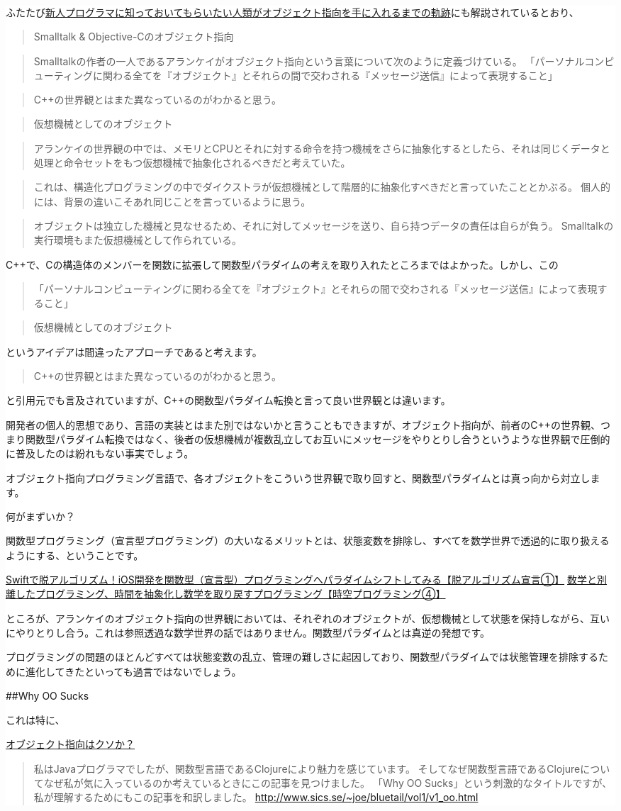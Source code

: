ふたたび[新人プログラマに知っておいてもらいたい人類がオブジェクト指向を手に入れるまでの軌跡](http://qiita.com/hirokidaichi/items/591ad96ab12938878fe1)にも解説されているとおり、


>Smalltalk & Objective-Cのオブジェクト指向

>Smalltalkの作者の一人であるアランケイがオブジェクト指向という言葉について次のように定義づけている。
「パーソナルコンピューティングに関わる全てを『オブジェクト』とそれらの間で交わされる『メッセージ送信』によって表現すること」

>C++の世界観とはまた異なっているのがわかると思う。

>仮想機械としてのオブジェクト

>アランケイの世界観の中では、メモリとCPUとそれに対する命令を持つ機械をさらに抽象化するとしたら、それは同じくデータと処理と命令セットをもつ仮想機械で抽象化されるべきだと考えていた。

>これは、構造化プログラミングの中でダイクストラが仮想機械として階層的に抽象化すべきだと言っていたこととかぶる。
個人的には、背景の違いこそあれ同じことを言っているように思う。

>オブジェクトは独立した機械と見なせるため、それに対してメッセージを送り、自ら持つデータの責任は自らが負う。
>Smalltalkの実行環境もまた仮想機械として作られている。


C++で、Cの構造体のメンバーを関数に拡張して関数型パラダイムの考えを取り入れたところまではよかった。しかし、この

>「パーソナルコンピューティングに関わる全てを『オブジェクト』とそれらの間で交わされる『メッセージ送信』によって表現すること」

>仮想機械としてのオブジェクト

というアイデアは間違ったアプローチであると考えます。

>C++の世界観とはまた異なっているのがわかると思う。

と引用元でも言及されていますが、C++の関数型パラダイム転換と言って良い世界観とは違います。

開発者の個人的思想であり、言語の実装とはまた別ではないかと言うこともできますが、オブジェクト指向が、前者のC++の世界観、つまり関数型パラダイム転換ではなく、後者の仮想機械が複数乱立してお互いにメッセージをやりとりし合うというような世界観で圧倒的に普及したのは紛れもない事実でしょう。

オブジェクト指向プログラミング言語で、各オブジェクトをこういう世界観で取り回すと、関数型パラダイムとは真っ向から対立します。

何がまずいか？

関数型プログラミング（宣言型プログラミング）の大いなるメリットとは、状態変数を排除し、すべてを数学世界で透過的に取り扱えるようにする、ということです。

 [Swiftで脱アルゴリズム！iOS開発を関数型（宣言型）プログラミングへパラダイムシフトしてみる【脱アルゴリズム宣言①】](http://qiita.com/kenokabe/items/41189c45001321c9e283)
[数学と別離したプログラミング、時間を抽象化し数学を取り戻すプログラミング【時空プログラミング④】](http://qiita.com/kenokabe/items/b81c7aa8af86314551a0)

ところが、アランケイのオブジェクト指向の世界観においては、それぞれのオブジェクトが、仮想機械として状態を保持しながら、互いにやりとりし合う。これは参照透過な数学世界の話ではありません。関数型パラダイムとは真逆の発想です。

プログラミングの問題のほとんどすべては状態変数の乱立、管理の難しさに起因しており、関数型パラダイムでは状態管理を排除するために進化してきたといっても過言ではないでしょう。

##Why OO Sucks

これは特に、

[オブジェクト指向はクソか？](http://qiita.com/tokomakoma123/items/fb7530232912dc4176c4)

>私はJavaプログラマでしたが、関数型言語であるClojureにより魅力を感じています。
そしてなぜ関数型言語であるClojureについてなぜ私が気に入っているのか考えているときにこの記事を見つけました。
>「Why OO Sucks」という刺激的なタイトルですが、私が理解するためにもこの記事を和訳しました。
> http://www.sics.se/~joe/bluetail/vol1/v1_oo.html
